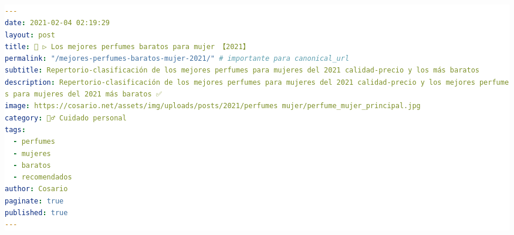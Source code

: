 ```yaml
---
date: 2021-02-04 02:19:29
layout: post
title: ‍🥇‍ ▷ Los mejores perfumes baratos para mujer 【2021】
permalink: "/mejores-perfumes-baratos-mujer-2021/" # importante para canonical_url
subtitle: Repertorio-clasificación de los mejores perfumes para mujeres del 2021 calidad-precio y los más baratos
description: Repertorio-clasificación de los mejores perfumes para mujeres del 2021 calidad-precio y los mejores perfumes para mujeres del 2021 más baratos ✅
image: https://cosario.net/assets/img/uploads/posts/2021/perfumes mujer/perfume_mujer_principal.jpg
category: 💆‍♂️ Cuidado personal
tags:
  - perfumes
  - mujeres
  - baratos
  - recomendados
author: Cosario
paginate: true
published: true
---
```

   <script type="application/ld+json">
   {
      "@context": "https://schema.org",
      "@type": "WebPage",
      "breadcrumb": "Cuidado personal > Perfumes para mujer baratos",
      "mainEntity":{
         "aggregateRating": {
         "@type": "AggregateRating",
         "ratingValue": "4.5",
         "reviewCount": "1"
         },
         "name": "Encontrado: 🥇‍ ▷ Los mejores perfumes baratos para mujer 【2021】",
         "image": "https://cosario.net/assets/img/uploads/posts/2021/perfumes mujer/perfume_mujer_principal.jpg",
         "review": [
         {
            "@type": "Review",
            "author": "clasificación",
            "datePublished": "2021-02-04",
            "reviewBody": "Cualquier momento es perfecto para oler bien y que los demás admiren nuestro buen gusto a la hora de escoger una fragancia. Es por ello que hemos realizado un catálogo-recopilación con marcas reconocidas de los mejores perfumes para mujeres baratos y relación precio del 2021.",
            "name": "El consumidor de perfumes para mujeres siempre satisfecho en Cosario.net",
            "reviewRating": {
               "@type": "Rating",
               "ratingValue": "4.5",
            }
         }
         ]
      }
   }
    </script>

